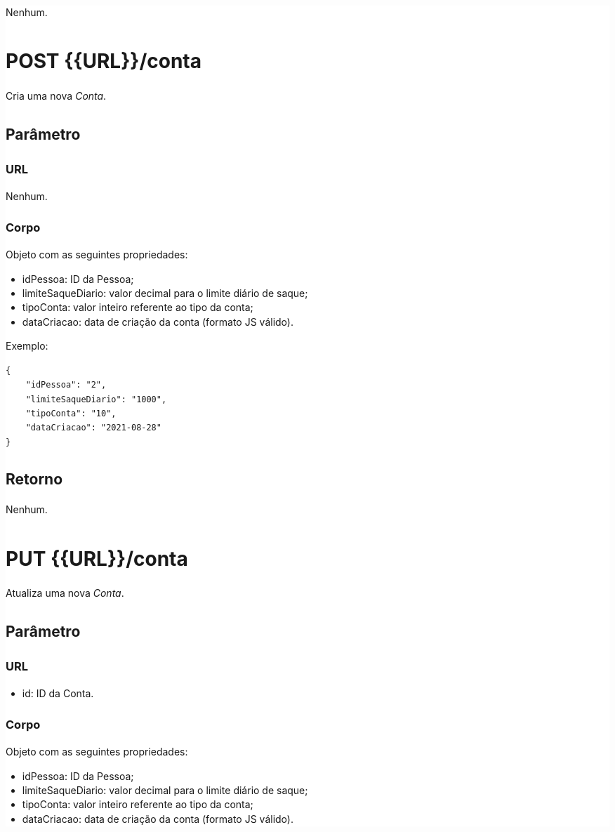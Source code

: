Nenhum.

# POST {{URL}}/conta

Cria uma nova _Conta_.

## Parâmetro

### URL

Nenhum.

### Corpo

Objeto com as seguintes propriedades:

-   idPessoa: ID da Pessoa;
-   limiteSaqueDiario: valor decimal para o limite diário de saque;
-   tipoConta: valor inteiro referente ao tipo da conta;
-   dataCriacao: data de criação da conta (formato JS válido).

Exemplo:

```
{
    "idPessoa": "2",
    "limiteSaqueDiario": "1000",
    "tipoConta": "10",
    "dataCriacao": "2021-08-28"
}
```

## Retorno

Nenhum.

# PUT {{URL}}/conta

Atualiza uma nova _Conta_.

## Parâmetro

### URL

-   id: ID da Conta.

### Corpo

Objeto com as seguintes propriedades:

-   idPessoa: ID da Pessoa;
-   limiteSaqueDiario: valor decimal para o limite diário de saque;
-   tipoConta: valor inteiro referente ao tipo da conta;
-   dataCriacao: data de criação da conta (formato JS válido).
